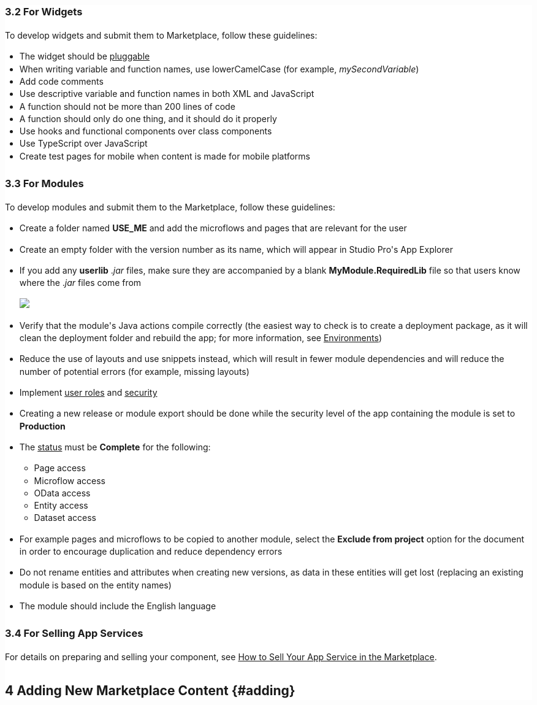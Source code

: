 ### 3.2 For Widgets

To develop widgets and submit them to Marketplace, follow these guidelines:

* The widget should be [pluggable](/howto/extensibility/create-a-pluggable-widget-one)
* When writing variable and function names, use lowerCamelCase (for example, *mySecondVariable*)
* Add code comments
* Use descriptive variable and function names in both XML and JavaScript
* A function should not be more than 200 lines of code
* A function should only do one thing, and it should do it properly
* Use hooks and functional components over class components
* Use TypeScript over JavaScript
* Create test pages for mobile when content is made for mobile platforms

### 3.3 For Modules

To develop modules and submit them to the Marketplace, follow these guidelines:

* Create a folder named **USE_ME** and add the microflows and pages that are relevant for the user
* Create an empty folder with the version number as its name, which will appear in Studio Pro's App Explorer
*  If you add any **userlib** .*jar* files, make sure they are accompanied by a blank **MyModule.RequiredLib** file so that users know where the .*jar* files come from

	![](attachments/share-app-store-content/userlibBlankFiles_boxed.jpg)

* Verify that the module's Java actions compile correctly (the easiest way to check is to create a deployment package, as it will clean the deployment folder and rebuild the app; for more information, see [Environments](/developerportal/deploy/environments))
* Reduce the use of layouts and use snippets instead, which will result in fewer module dependencies and will reduce the number of potential errors (for example, missing layouts)
* Implement [user roles](/refguide/user-roles) and [security](/refguide/security)
* Creating a new release or module export should be done while the security level of the app containing the module is set to **Production**
* The [status](/refguide/project-security#app-status) must be **Complete** for the following:
	* Page access
	* Microflow access
	* OData access
	* Entity access
	* Dataset access
* For example pages and microflows to be copied to another module, select the **Exclude from project** option for the document in order to encourage duplication and reduce dependency errors 
* Do not rename entities and attributes when creating new versions, as data in these entities will get lost (replacing an existing module is based on the entity names)
* The module should include the English language

### 3.4 For Selling App Services

For details on preparing and selling your component, see [How to Sell Your App Service in the Marketplace](sell).

## 4 Adding New Marketplace Content {#adding}
